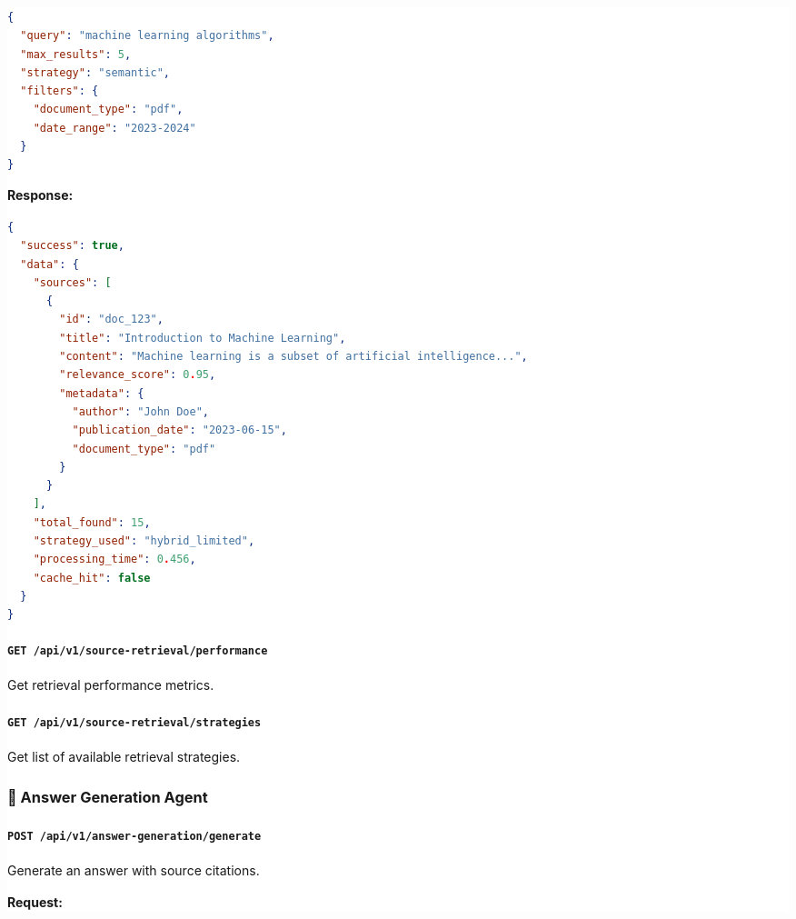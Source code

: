 ```json
{
  "query": "machine learning algorithms",
  "max_results": 5,
  "strategy": "semantic",
  "filters": {
    "document_type": "pdf",
    "date_range": "2023-2024"
  }
}
```

**Response:**

```json
{
  "success": true,
  "data": {
    "sources": [
      {
        "id": "doc_123",
        "title": "Introduction to Machine Learning",
        "content": "Machine learning is a subset of artificial intelligence...",
        "relevance_score": 0.95,
        "metadata": {
          "author": "John Doe",
          "publication_date": "2023-06-15",
          "document_type": "pdf"
        }
      }
    ],
    "total_found": 15,
    "strategy_used": "hybrid_limited",
    "processing_time": 0.456,
    "cache_hit": false
  }
}
```

#### `GET /api/v1/source-retrieval/performance`

Get retrieval performance metrics.

#### `GET /api/v1/source-retrieval/strategies`

Get list of available retrieval strategies.

### 💬 Answer Generation Agent

#### `POST /api/v1/answer-generation/generate`

Generate an answer with source citations.

**Request:**
